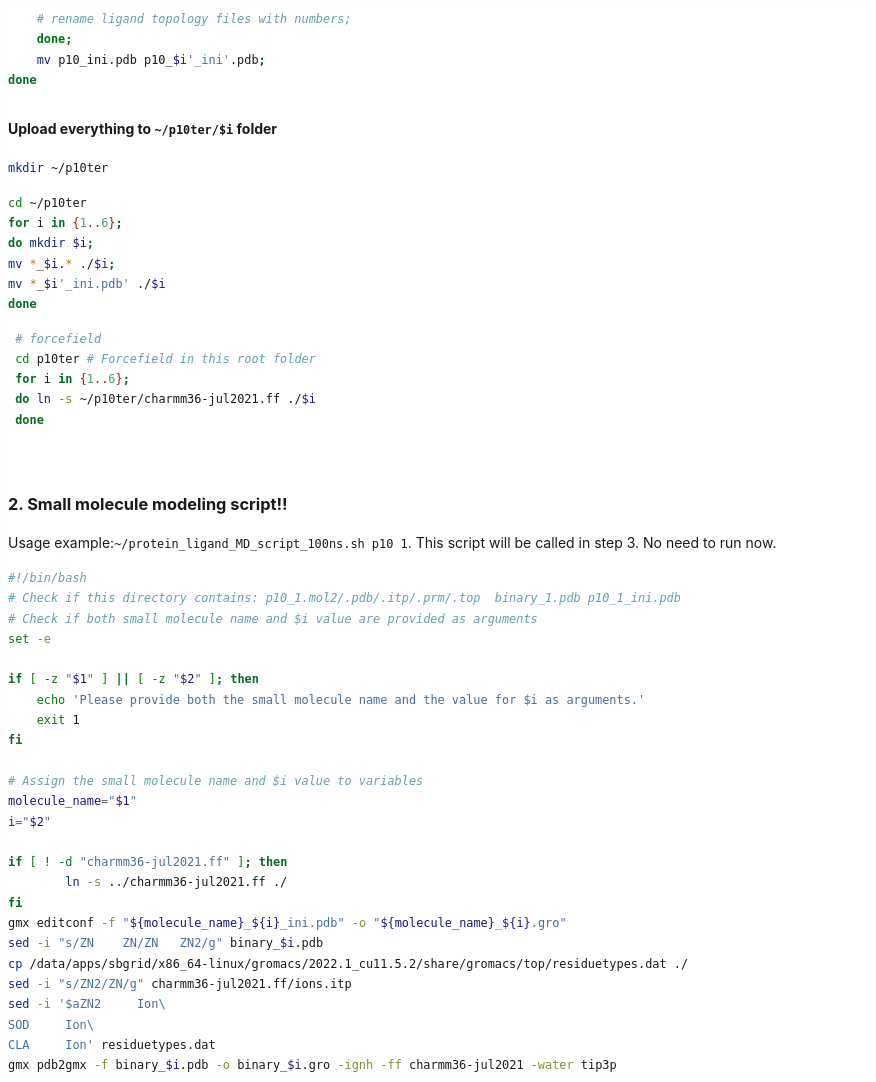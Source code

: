 ~~~bash
	# rename ligand topology files with numbers;
    done;
    mv p10_ini.pdb p10_$i'_ini'.pdb;    
done
~~~

## 

#### Upload everything to `~/p10ter/$i` folder

```bash
mkdir ~/p10ter
```

```bash
cd ~/p10ter
for i in {1..6};
do mkdir $i;
mv *_$i.* ./$i;
mv *_$i'_ini.pdb' ./$i
done
```

```bash
 # forcefield
 cd p10ter # Forcefield in this root folder
 for i in {1..6};
 do ln -s ~/p10ter/charmm36-jul2021.ff ./$i
 done
 
 
```



#### 

### 2. Small molecule modeling script!! 

Usage example:`~/protein_ligand_MD_script_100ns.sh p10 1`. This script will be called in step 3. No need to run now.

~~~bash
#!/bin/bash
# Check if this directory contains: p10_1.mol2/.pdb/.itp/.prm/.top  binary_1.pdb p10_1_ini.pdb
# Check if both small molecule name and $i value are provided as arguments
set -e

if [ -z "$1" ] || [ -z "$2" ]; then
    echo 'Please provide both the small molecule name and the value for $i as arguments.'
    exit 1
fi

# Assign the small molecule name and $i value to variables
molecule_name="$1"
i="$2"

if [ ! -d "charmm36-jul2021.ff" ]; then
        ln -s ../charmm36-jul2021.ff ./
fi
gmx editconf -f "${molecule_name}_${i}_ini.pdb" -o "${molecule_name}_${i}.gro"
sed -i "s/ZN    ZN/ZN   ZN2/g" binary_$i.pdb
cp /data/apps/sbgrid/x86_64-linux/gromacs/2022.1_cu11.5.2/share/gromacs/top/residuetypes.dat ./
sed -i "s/ZN2/ZN/g" charmm36-jul2021.ff/ions.itp
sed -i '$aZN2     Ion\
SOD     Ion\
CLA     Ion' residuetypes.dat
gmx pdb2gmx -f binary_$i.pdb -o binary_$i.gro -ignh -ff charmm36-jul2021 -water tip3p
~~~